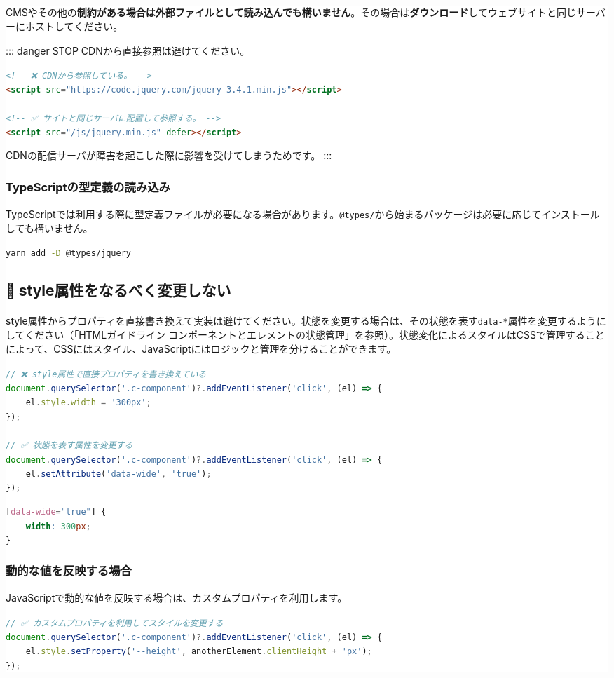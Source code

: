 CMSやその他の**制約がある場合は外部ファイルとして読み込んでも構いません**。その場合は**ダウンロード**してウェブサイトと同じサーバーにホストしてください。

::: danger STOP
CDNから直接参照は避けてください。

```html
<!-- ❌ CDNから参照している。 -->
<script src="https://code.jquery.com/jquery-3.4.1.min.js"></script>

<!-- ✅ サイトと同じサーバに配置して参照する。 -->
<script src="/js/jquery.min.js" defer></script>
```

CDNの配信サーバが障害を起こした際に影響を受けてしまうためです。
:::

### TypeScriptの型定義の読み込み

TypeScriptでは利用する際に型定義ファイルが必要になる場合があります。`@types/`から始まるパッケージは必要に応じてインストールしても構いません。

```sh
yarn add -D @types/jquery
```

## 🎨 style属性をなるべく変更しない

style属性からプロパティを直接書き換えて実装は避けてください。状態を変更する場合は、その状態を表す`data-*`属性を変更するようにしてください（「HTMLガイドライン コンポーネントとエレメントの状態管理」を参照）。状態変化によるスタイルはCSSで管理することによって、CSSにはスタイル、JavaScriptにはロジックと管理を分けることができます。

```js
// ❌ style属性で直接プロパティを書き換えている
document.querySelector('.c-component')?.addEventListener('click', (el) => {
	el.style.width = '300px';
});

// ✅ 状態を表す属性を変更する
document.querySelector('.c-component')?.addEventListener('click', (el) => {
	el.setAttribute('data-wide', 'true');
});
```


```css
[data-wide="true"] {
	width: 300px;
}
```


### 動的な値を反映する場合

JavaScriptで動的な値を反映する場合は、カスタムプロパティを利用します。

```js
// ✅ カスタムプロパティを利用してスタイルを変更する
document.querySelector('.c-component')?.addEventListener('click', (el) => {
	el.style.setProperty('--height', anotherElement.clientHeight + 'px');
});
```
